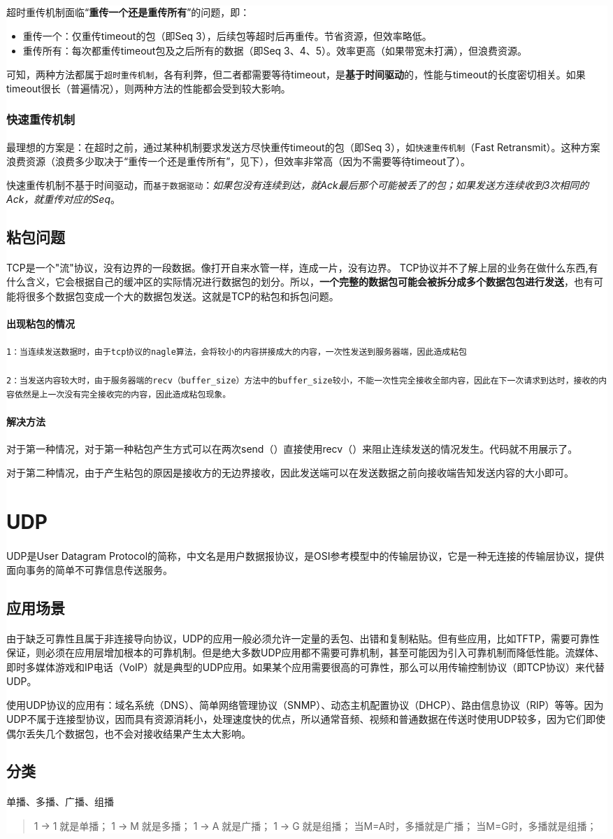 超时重传机制面临“**重传一个还是重传所有**”的问题，即：

- 重传一个：仅重传timeout的包（即Seq 3），后续包等超时后再重传。节省资源，但效率略低。
- 重传所有：每次都重传timeout包及之后所有的数据（即Seq 3、4、5）。效率更高（如果带宽未打满），但浪费资源。

可知，两种方法都属于`超时重传机制`，各有利弊，但二者都需要等待timeout，是**基于时间驱动**的，性能与timeout的长度密切相关。如果timeout很长（普遍情况），则两种方法的性能都会受到较大影响。

### 快速重传机制

最理想的方案是：在超时之前，通过某种机制要求发送方尽快重传timeout的包（即Seq 3），如`快速重传机制`（Fast Retransmit）。这种方案浪费资源（浪费多少取决于“重传一个还是重传所有”，见下），但效率非常高（因为不需要等待timeout了）。

快速重传机制不基于时间驱动，而`基于数据驱动`：*如果包没有连续到达，就Ack最后那个可能被丢了的包；如果发送方连续收到3次相同的Ack，就重传对应的Seq*。

## 粘包问题

TCP是一个"流"协议，没有边界的一段数据。像打开自来水管一样，连成一片，没有边界。 TCP协议并不了解上层的业务在做什么东西,有什么含义，它会根据自己的缓冲区的实际情况进行数据包的划分。所以，**一个完整的数据包可能会被拆分成多个数据包包进行发送**，也有可能将很多个数据包变成一个大的数据包发送。这就是TCP的粘包和拆包问题。

#### 出现粘包的情况

```
1：当连续发送数据时，由于tcp协议的nagle算法，会将较小的内容拼接成大的内容，一次性发送到服务器端，因此造成粘包

2：当发送内容较大时，由于服务器端的recv（buffer_size）方法中的buffer_size较小，不能一次性完全接收全部内容，因此在下一次请求到达时，接收的内容依然是上一次没有完全接收完的内容，因此造成粘包现象。
```

#### 解决方法

对于第一种情况，对于第一种粘包产生方式可以在两次send（）直接使用recv（）来阻止连续发送的情况发生。代码就不用展示了。

对于第二种情况，由于产生粘包的原因是接收方的无边界接收，因此发送端可以在发送数据之前向接收端告知发送内容的大小即可。

# UDP

UDP是User Datagram Protocol的简称，中文名是用户数据报协议，是OSI参考模型中的传输层协议，它是一种无连接的传输层协议，提供面向事务的简单不可靠信息传送服务。 

## 应用场景

由于缺乏可靠性且属于非连接导向协议，UDP的应用一般必须允许一定量的丢包、出错和复制粘贴。但有些应用，比如TFTP，需要可靠性保证，则必须在应用层增加根本的可靠机制。但是绝大多数UDP应用都不需要可靠机制，甚至可能因为引入可靠机制而降低性能。流媒体、即时多媒体游戏和IP电话（VoIP）就是典型的UDP应用。如果某个应用需要很高的可靠性，那么可以用传输控制协议（即TCP协议）来代替UDP。

使用UDP协议的应用有：域名系统（DNS）、简单网络管理协议（SNMP）、动态主机配置协议（DHCP）、路由信息协议（RIP）等等。因为UDP不属于连接型协议，因而具有资源消耗小，处理速度快的优点，所以通常音频、视频和普通数据在传送时使用UDP较多，因为它们即使偶尔丢失几个数据包，也不会对接收结果产生太大影响。

## 分类

单播、多播、广播、组播

> 1 -> 1 就是单播；
> 1 -> M 就是多播；
> 1 -> A 就是广播；
> 1 -> G 就是组播；
> 当M=A时，多播就是广播；
> 当M=G时，多播就是组播；
